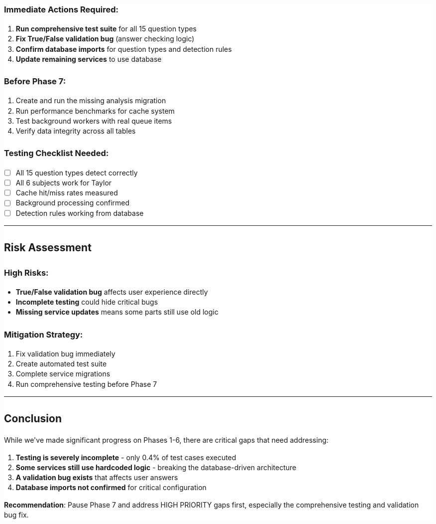 ### Immediate Actions Required:
1. **Run comprehensive test suite** for all 15 question types
2. **Fix True/False validation bug** (answer checking logic)
3. **Confirm database imports** for question types and detection rules
4. **Update remaining services** to use database

### Before Phase 7:
1. Create and run the missing analysis migration
2. Run performance benchmarks for cache system
3. Test background workers with real queue items
4. Verify data integrity across all tables

### Testing Checklist Needed:
- [ ] All 15 question types detect correctly
- [ ] All 6 subjects work for Taylor
- [ ] Cache hit/miss rates measured
- [ ] Background processing confirmed
- [ ] Detection rules working from database

---

## Risk Assessment

### High Risks:
- **True/False validation bug** affects user experience directly
- **Incomplete testing** could hide critical bugs
- **Missing service updates** means some parts still use old logic

### Mitigation Strategy:
1. Fix validation bug immediately
2. Create automated test suite
3. Complete service migrations
4. Run comprehensive testing before Phase 7

---

## Conclusion

While we've made significant progress on Phases 1-6, there are critical gaps that need addressing:

1. **Testing is severely incomplete** - only 0.4% of test cases executed
2. **Some services still use hardcoded logic** - breaking the database-driven architecture
3. **A validation bug exists** that affects user answers
4. **Database imports not confirmed** for critical configuration

**Recommendation**: Pause Phase 7 and address HIGH PRIORITY gaps first, especially the comprehensive testing and validation bug fix.